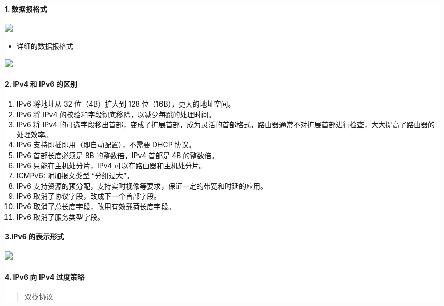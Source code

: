 #### 1. 数据报格式

![](https://i0.hdslb.com/bfs/album/419807c9916999737db8fe147be47618285372b5.png)

*   详细的数据报格式

![](https://i0.hdslb.com/bfs/album/0005bc8e5b2be515cffaa0e064f2be8d3888beac.png)

#### 2. IPv4 和 IPv6 的区别

1.  IPv6 将地址从 32 位（4B）扩大到 128 位（16B），更大的地址空间。
2.  IPv6 将 IPv4 的校验和字段彻底移除，以减少每跳的处理时间。
3.  lPv6 将 IPv4 的可选字段移出首部，变成了扩展首部，成为灵活的首部格式，路由器通常不对扩展首部进行检查，大大提高了路由器的处理效率。
4.  IPv6 支持即插即用（即自动配置），不需要 DHCP 协议。
5.  IPv6 首部长度必须是 8B 的整数倍，IPv4 首部是 4B 的整数倍。
6.  IPv6 只能在主机处分片，IPv4 可以在路由器和主机处分片。
7.  ICMPv6: 附加报文类型 “分组过大”。
8.  IPv6 支持资源的预分配，支持实时视像等要求，保证一定的带宽和时延的应用。
9.  IPv6 取消了协议字段，改成下一个首部字段。
10.  IPv6 取消了总长度字段，改用有效载荷长度字段。
11.  IPv6 取消了服务类型字段。

#### 3.IPv6 的表示形式

![](https://i0.hdslb.com/bfs/album/ef6f04e0f5cc1efbf552463ab4d0db72af042203.png)

#### 4. IPv6 向 IPv4 过度策略

> 双栈协议

